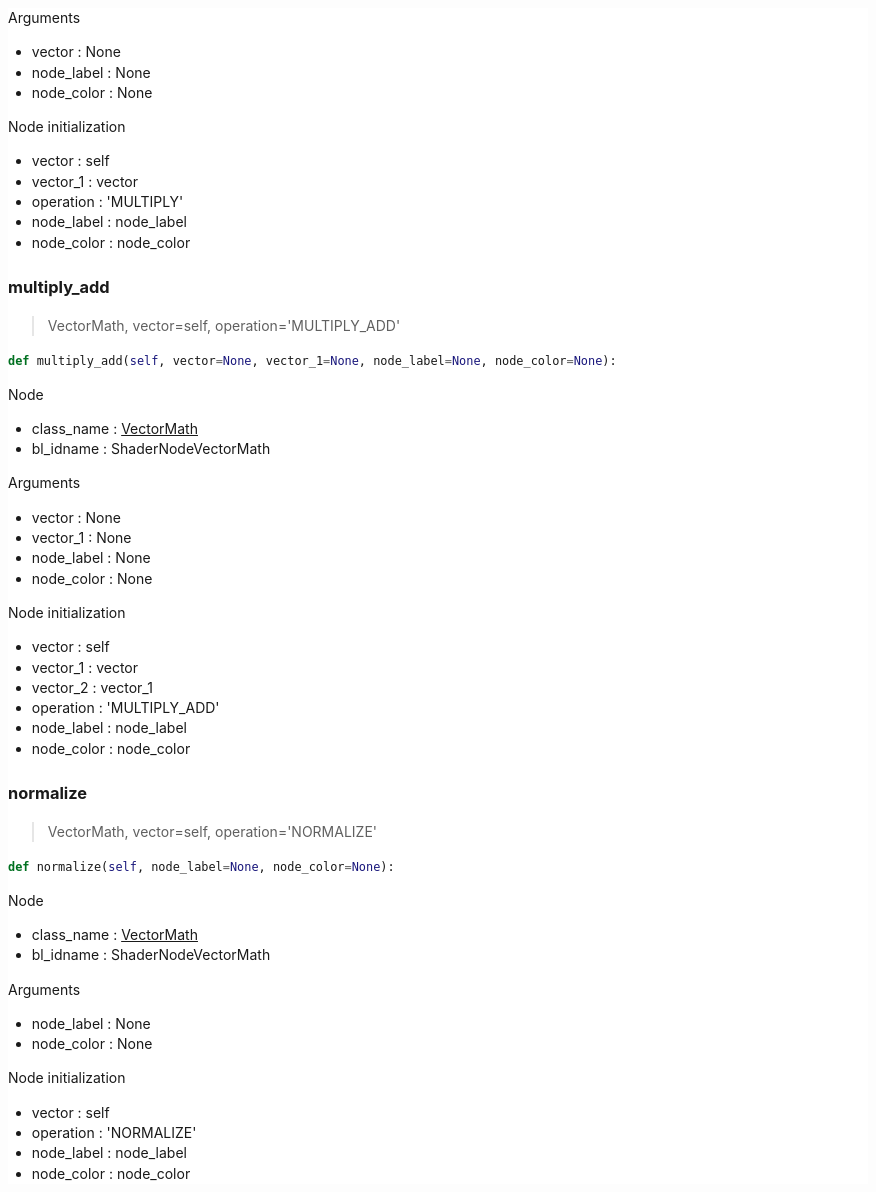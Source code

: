 Arguments
 - vector : None
 - node_label : None
 - node_color : None

Node initialization
 - vector : self
 - vector_1 : vector
 - operation : 'MULTIPLY'
 - node_label : node_label
 - node_color : node_color

### multiply_add

> VectorMath, vector=self, operation='MULTIPLY_ADD'

``` python
def multiply_add(self, vector=None, vector_1=None, node_label=None, node_color=None):
```
Node
 - class_name : [VectorMath](/docs/GeoNodes_classes/VectorMath.md)
 - bl_idname : ShaderNodeVectorMath

Arguments
 - vector : None
 - vector_1 : None
 - node_label : None
 - node_color : None

Node initialization
 - vector : self
 - vector_1 : vector
 - vector_2 : vector_1
 - operation : 'MULTIPLY_ADD'
 - node_label : node_label
 - node_color : node_color

### normalize

> VectorMath, vector=self, operation='NORMALIZE'

``` python
def normalize(self, node_label=None, node_color=None):
```
Node
 - class_name : [VectorMath](/docs/GeoNodes_classes/VectorMath.md)
 - bl_idname : ShaderNodeVectorMath

Arguments
 - node_label : None
 - node_color : None

Node initialization
 - vector : self
 - operation : 'NORMALIZE'
 - node_label : node_label
 - node_color : node_color
